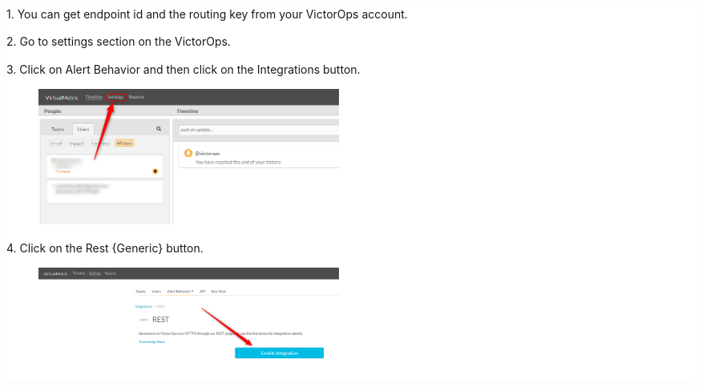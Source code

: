 1\.      You can get endpoint id and the routing key from your VictorOps account.

2\.      Go to settings section on the VictorOps.

3\.      Click on Alert Behavior and then click on the Integrations button.

<div align="left">

<figure><img src="../../../.gitbook/assets/image (677).png" alt="" width="375"><figcaption></figcaption></figure>

</div>

4\.      Click on the Rest {Generic} button.

<div align="left">

<figure><img src="../../../.gitbook/assets/image (678).png" alt="" width="375"><figcaption></figcaption></figure>

</div>
